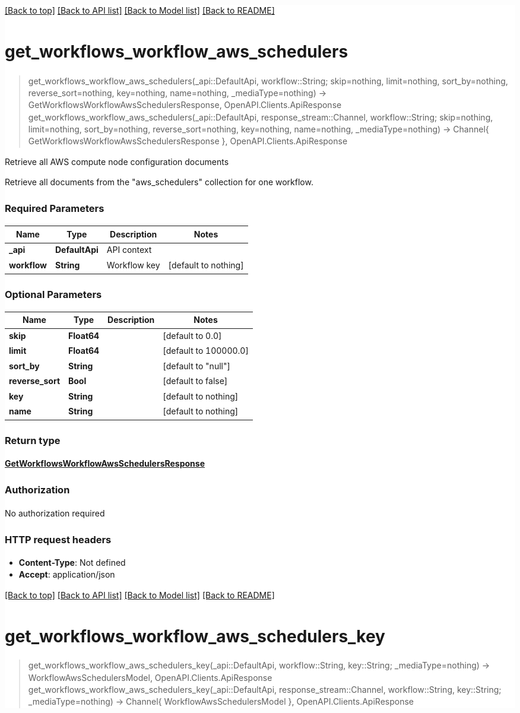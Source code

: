 [[Back to top]](#) [[Back to API list]](../README.md#api-endpoints) [[Back to Model list]](../README.md#models) [[Back to README]](../README.md)

# **get_workflows_workflow_aws_schedulers**
> get_workflows_workflow_aws_schedulers(_api::DefaultApi, workflow::String; skip=nothing, limit=nothing, sort_by=nothing, reverse_sort=nothing, key=nothing, name=nothing, _mediaType=nothing) -> GetWorkflowsWorkflowAwsSchedulersResponse, OpenAPI.Clients.ApiResponse <br/>
> get_workflows_workflow_aws_schedulers(_api::DefaultApi, response_stream::Channel, workflow::String; skip=nothing, limit=nothing, sort_by=nothing, reverse_sort=nothing, key=nothing, name=nothing, _mediaType=nothing) -> Channel{ GetWorkflowsWorkflowAwsSchedulersResponse }, OpenAPI.Clients.ApiResponse

Retrieve all AWS compute node configuration documents

Retrieve all documents from the \"aws_schedulers\" collection for one workflow.

### Required Parameters

Name | Type | Description  | Notes
------------- | ------------- | ------------- | -------------
 **_api** | **DefaultApi** | API context | 
**workflow** | **String**| Workflow key | [default to nothing]

### Optional Parameters

Name | Type | Description  | Notes
------------- | ------------- | ------------- | -------------
 **skip** | **Float64**|  | [default to 0.0]
 **limit** | **Float64**|  | [default to 100000.0]
 **sort_by** | **String**|  | [default to &quot;null&quot;]
 **reverse_sort** | **Bool**|  | [default to false]
 **key** | **String**|  | [default to nothing]
 **name** | **String**|  | [default to nothing]

### Return type

[**GetWorkflowsWorkflowAwsSchedulersResponse**](GetWorkflowsWorkflowAwsSchedulersResponse.md)

### Authorization

No authorization required

### HTTP request headers

 - **Content-Type**: Not defined
 - **Accept**: application/json

[[Back to top]](#) [[Back to API list]](../README.md#api-endpoints) [[Back to Model list]](../README.md#models) [[Back to README]](../README.md)

# **get_workflows_workflow_aws_schedulers_key**
> get_workflows_workflow_aws_schedulers_key(_api::DefaultApi, workflow::String, key::String; _mediaType=nothing) -> WorkflowAwsSchedulersModel, OpenAPI.Clients.ApiResponse <br/>
> get_workflows_workflow_aws_schedulers_key(_api::DefaultApi, response_stream::Channel, workflow::String, key::String; _mediaType=nothing) -> Channel{ WorkflowAwsSchedulersModel }, OpenAPI.Clients.ApiResponse

